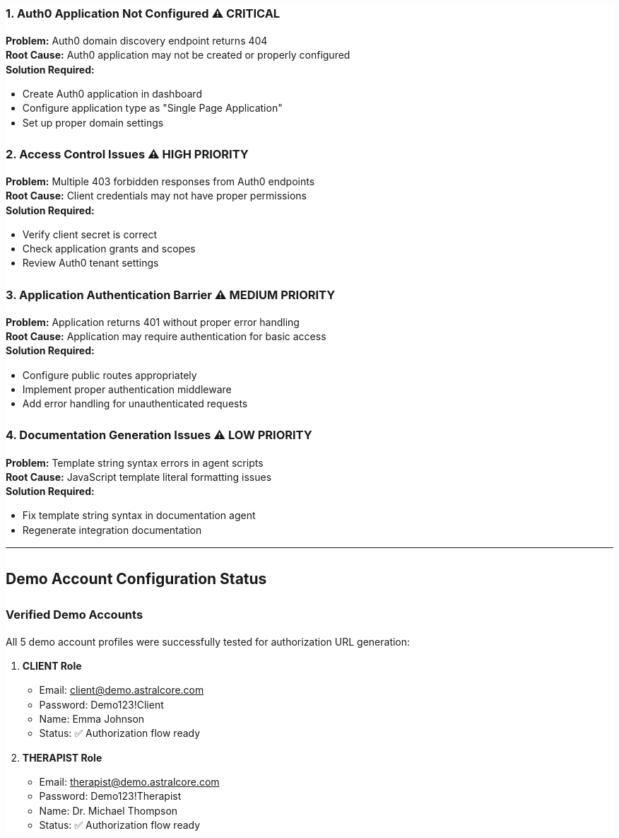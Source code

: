 ### 1. Auth0 Application Not Configured ⚠️ CRITICAL
**Problem:** Auth0 domain discovery endpoint returns 404  
**Root Cause:** Auth0 application may not be created or properly configured  
**Solution Required:**
- Create Auth0 application in dashboard
- Configure application type as "Single Page Application"
- Set up proper domain settings

### 2. Access Control Issues ⚠️ HIGH PRIORITY
**Problem:** Multiple 403 forbidden responses from Auth0 endpoints  
**Root Cause:** Client credentials may not have proper permissions  
**Solution Required:**
- Verify client secret is correct
- Check application grants and scopes
- Review Auth0 tenant settings

### 3. Application Authentication Barrier ⚠️ MEDIUM PRIORITY
**Problem:** Application returns 401 without proper error handling  
**Root Cause:** Application may require authentication for basic access  
**Solution Required:**
- Configure public routes appropriately
- Implement proper authentication middleware
- Add error handling for unauthenticated requests

### 4. Documentation Generation Issues ⚠️ LOW PRIORITY
**Problem:** Template string syntax errors in agent scripts  
**Root Cause:** JavaScript template literal formatting issues  
**Solution Required:**
- Fix template string syntax in documentation agent
- Regenerate integration documentation

---

## Demo Account Configuration Status

### Verified Demo Accounts
All 5 demo account profiles were successfully tested for authorization URL generation:

1. **CLIENT Role**
   - Email: client@demo.astralcore.com
   - Password: Demo123!Client
   - Name: Emma Johnson
   - Status: ✅ Authorization flow ready

2. **THERAPIST Role**
   - Email: therapist@demo.astralcore.com
   - Password: Demo123!Therapist
   - Name: Dr. Michael Thompson
   - Status: ✅ Authorization flow ready
